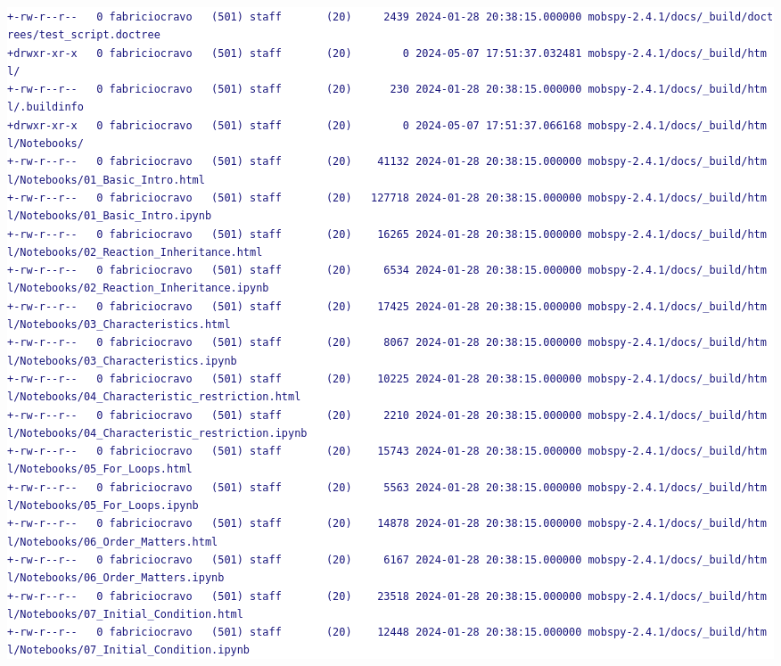 ```diff
+-rw-r--r--   0 fabriciocravo   (501) staff       (20)     2439 2024-01-28 20:38:15.000000 mobspy-2.4.1/docs/_build/doctrees/test_script.doctree
+drwxr-xr-x   0 fabriciocravo   (501) staff       (20)        0 2024-05-07 17:51:37.032481 mobspy-2.4.1/docs/_build/html/
+-rw-r--r--   0 fabriciocravo   (501) staff       (20)      230 2024-01-28 20:38:15.000000 mobspy-2.4.1/docs/_build/html/.buildinfo
+drwxr-xr-x   0 fabriciocravo   (501) staff       (20)        0 2024-05-07 17:51:37.066168 mobspy-2.4.1/docs/_build/html/Notebooks/
+-rw-r--r--   0 fabriciocravo   (501) staff       (20)    41132 2024-01-28 20:38:15.000000 mobspy-2.4.1/docs/_build/html/Notebooks/01_Basic_Intro.html
+-rw-r--r--   0 fabriciocravo   (501) staff       (20)   127718 2024-01-28 20:38:15.000000 mobspy-2.4.1/docs/_build/html/Notebooks/01_Basic_Intro.ipynb
+-rw-r--r--   0 fabriciocravo   (501) staff       (20)    16265 2024-01-28 20:38:15.000000 mobspy-2.4.1/docs/_build/html/Notebooks/02_Reaction_Inheritance.html
+-rw-r--r--   0 fabriciocravo   (501) staff       (20)     6534 2024-01-28 20:38:15.000000 mobspy-2.4.1/docs/_build/html/Notebooks/02_Reaction_Inheritance.ipynb
+-rw-r--r--   0 fabriciocravo   (501) staff       (20)    17425 2024-01-28 20:38:15.000000 mobspy-2.4.1/docs/_build/html/Notebooks/03_Characteristics.html
+-rw-r--r--   0 fabriciocravo   (501) staff       (20)     8067 2024-01-28 20:38:15.000000 mobspy-2.4.1/docs/_build/html/Notebooks/03_Characteristics.ipynb
+-rw-r--r--   0 fabriciocravo   (501) staff       (20)    10225 2024-01-28 20:38:15.000000 mobspy-2.4.1/docs/_build/html/Notebooks/04_Characteristic_restriction.html
+-rw-r--r--   0 fabriciocravo   (501) staff       (20)     2210 2024-01-28 20:38:15.000000 mobspy-2.4.1/docs/_build/html/Notebooks/04_Characteristic_restriction.ipynb
+-rw-r--r--   0 fabriciocravo   (501) staff       (20)    15743 2024-01-28 20:38:15.000000 mobspy-2.4.1/docs/_build/html/Notebooks/05_For_Loops.html
+-rw-r--r--   0 fabriciocravo   (501) staff       (20)     5563 2024-01-28 20:38:15.000000 mobspy-2.4.1/docs/_build/html/Notebooks/05_For_Loops.ipynb
+-rw-r--r--   0 fabriciocravo   (501) staff       (20)    14878 2024-01-28 20:38:15.000000 mobspy-2.4.1/docs/_build/html/Notebooks/06_Order_Matters.html
+-rw-r--r--   0 fabriciocravo   (501) staff       (20)     6167 2024-01-28 20:38:15.000000 mobspy-2.4.1/docs/_build/html/Notebooks/06_Order_Matters.ipynb
+-rw-r--r--   0 fabriciocravo   (501) staff       (20)    23518 2024-01-28 20:38:15.000000 mobspy-2.4.1/docs/_build/html/Notebooks/07_Initial_Condition.html
+-rw-r--r--   0 fabriciocravo   (501) staff       (20)    12448 2024-01-28 20:38:15.000000 mobspy-2.4.1/docs/_build/html/Notebooks/07_Initial_Condition.ipynb

